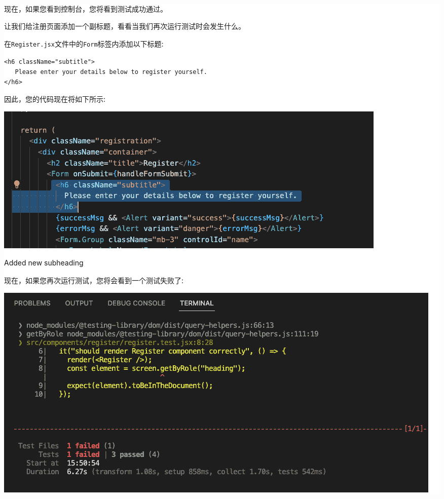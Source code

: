 现在，如果您看到控制台，您将看到测试成功通过。

让我们给注册页面添加一个副标题，看看当我们再次运行测试时会发生什么。

在`Register.jsx`文件中的`Form`标签内添加以下标题:

```
<h6 className="subtitle">
   Please enter your details below to register yourself.
</h6> 
```

因此，您的代码现在将如下所示:

![20_subtitle](img/ef7a43b7e3eb0697aa33d3c547c7550d.png)

Added new subheading

现在，如果您再次运行测试，您将会看到一个测试失败了:

![21_failed_multiple](img/4762885dd0443baba50b64dd28f3e940.png)
